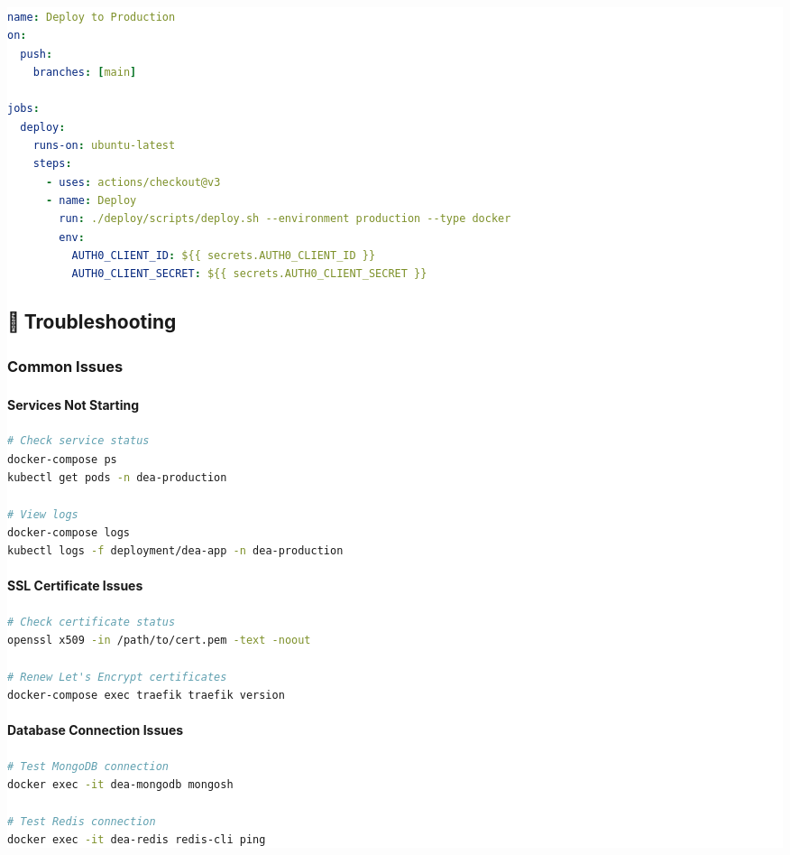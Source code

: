 ```yaml
name: Deploy to Production
on:
  push:
    branches: [main]

jobs:
  deploy:
    runs-on: ubuntu-latest
    steps:
      - uses: actions/checkout@v3
      - name: Deploy
        run: ./deploy/scripts/deploy.sh --environment production --type docker
        env:
          AUTH0_CLIENT_ID: ${{ secrets.AUTH0_CLIENT_ID }}
          AUTH0_CLIENT_SECRET: ${{ secrets.AUTH0_CLIENT_SECRET }}
```

## 🐛 Troubleshooting

### Common Issues

#### Services Not Starting

```bash
# Check service status
docker-compose ps
kubectl get pods -n dea-production

# View logs
docker-compose logs
kubectl logs -f deployment/dea-app -n dea-production
```

#### SSL Certificate Issues

```bash
# Check certificate status
openssl x509 -in /path/to/cert.pem -text -noout

# Renew Let's Encrypt certificates
docker-compose exec traefik traefik version
```

#### Database Connection Issues

```bash
# Test MongoDB connection
docker exec -it dea-mongodb mongosh

# Test Redis connection
docker exec -it dea-redis redis-cli ping
```

